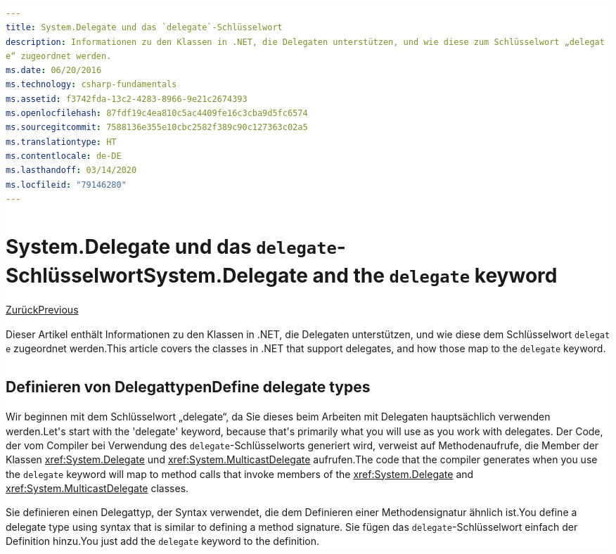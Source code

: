 ```yaml
---
title: System.Delegate und das `delegate`-Schlüsselwort
description: Informationen zu den Klassen in .NET, die Delegaten unterstützen, und wie diese zum Schlüsselwort „delegate“ zugeordnet werden.
ms.date: 06/20/2016
ms.technology: csharp-fundamentals
ms.assetid: f3742fda-13c2-4283-8966-9e21c2674393
ms.openlocfilehash: 87fdf19c4ea810c5ac4409fe16c3cba9d5fc6574
ms.sourcegitcommit: 7588136e355e10cbc2582f389c90c127363c02a5
ms.translationtype: HT
ms.contentlocale: de-DE
ms.lasthandoff: 03/14/2020
ms.locfileid: "79146280"
---
```

# <a name="systemdelegate-and-the-delegate-keyword"></a><span data-ttu-id="9b7e1-103">System.Delegate und das `delegate`-Schlüsselwort</span><span class="sxs-lookup"><span data-stu-id="9b7e1-103">System.Delegate and the `delegate` keyword</span></span>

[<span data-ttu-id="9b7e1-104">Zurück</span><span class="sxs-lookup"><span data-stu-id="9b7e1-104">Previous</span></span>](delegates-overview.md)

<span data-ttu-id="9b7e1-105">Dieser Artikel enthält Informationen zu den Klassen in .NET, die Delegaten unterstützen, und wie diese dem Schlüsselwort `delegate` zugeordnet werden.</span><span class="sxs-lookup"><span data-stu-id="9b7e1-105">This article covers the classes in .NET that support delegates, and how those map to the `delegate` keyword.</span></span>

## <a name="define-delegate-types"></a><span data-ttu-id="9b7e1-106">Definieren von Delegattypen</span><span class="sxs-lookup"><span data-stu-id="9b7e1-106">Define delegate types</span></span>

<span data-ttu-id="9b7e1-107">Wir beginnen mit dem Schlüsselwort „delegate“, da Sie dieses beim Arbeiten mit Delegaten hauptsächlich verwenden werden.</span><span class="sxs-lookup"><span data-stu-id="9b7e1-107">Let's start with the 'delegate' keyword, because that's primarily what you will use as you work with delegates.</span></span> <span data-ttu-id="9b7e1-108">Der Code, der vom Compiler bei Verwendung des `delegate`-Schlüsselworts generiert wird, verweist auf Methodenaufrufe, die Member der Klassen <xref:System.Delegate> und <xref:System.MulticastDelegate> aufrufen.</span><span class="sxs-lookup"><span data-stu-id="9b7e1-108">The code that the compiler generates when you use the `delegate` keyword will map to method calls that invoke members of the <xref:System.Delegate> and <xref:System.MulticastDelegate> classes.</span></span>

<span data-ttu-id="9b7e1-109">Sie definieren einen Delegattyp, der Syntax verwendet, die dem Definieren einer Methodensignatur ähnlich ist.</span><span class="sxs-lookup"><span data-stu-id="9b7e1-109">You define a delegate type using syntax that is similar to defining a method signature.</span></span> <span data-ttu-id="9b7e1-110">Sie fügen das `delegate`-Schlüsselwort einfach der Definition hinzu.</span><span class="sxs-lookup"><span data-stu-id="9b7e1-110">You just add the `delegate` keyword to the definition.</span></span>

